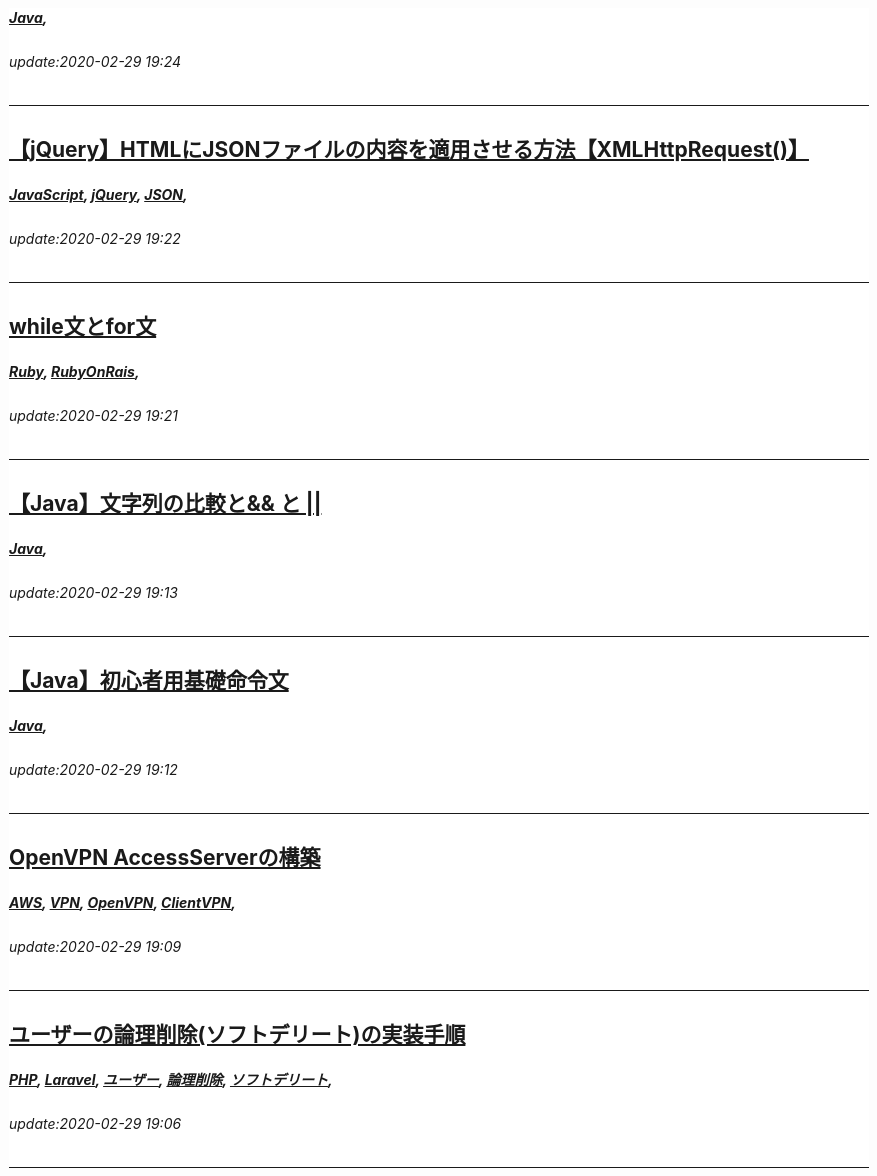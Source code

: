 ##### [Java](https://qiita.com/tags/Java), 
###### update:2020-02-29 19:24
---
## [【jQuery】HTMLにJSONファイルの内容を適用させる方法【XMLHttpRequest()】](https://qiita.com/resta2019/items/d26331234406cdcb1e29)
##### [JavaScript](https://qiita.com/tags/JavaScript), [jQuery](https://qiita.com/tags/jQuery), [JSON](https://qiita.com/tags/JSON), 
###### update:2020-02-29 19:22
---
## [while文とfor文](https://qiita.com/eve1224/items/2ed6e744b825cf644358)
##### [Ruby](https://qiita.com/tags/Ruby), [RubyOnRais](https://qiita.com/tags/RubyOnRais), 
###### update:2020-02-29 19:21
---
## [【Java】文字列の比較と&& と ||](https://qiita.com/mikimikiman/items/4cacb9e86d2de9d6673d)
##### [Java](https://qiita.com/tags/Java), 
###### update:2020-02-29 19:13
---
## [【Java】初心者用基礎命令文](https://qiita.com/mikimikiman/items/3eb48d425ee887280ce3)
##### [Java](https://qiita.com/tags/Java), 
###### update:2020-02-29 19:12
---
## [OpenVPN AccessServerの構築](https://qiita.com/naomichi-y/items/c51cc8272c5c77d829eb)
##### [AWS](https://qiita.com/tags/AWS), [VPN](https://qiita.com/tags/VPN), [OpenVPN](https://qiita.com/tags/OpenVPN), [ClientVPN](https://qiita.com/tags/ClientVPN), 
###### update:2020-02-29 19:09
---
## [ユーザーの論理削除(ソフトデリート)の実装手順](https://qiita.com/syokichi09/items/2d62df63a55cfff69960)
##### [PHP](https://qiita.com/tags/PHP), [Laravel](https://qiita.com/tags/Laravel), [ユーザー](https://qiita.com/tags/ユーザー), [論理削除](https://qiita.com/tags/論理削除), [ソフトデリート](https://qiita.com/tags/ソフトデリート), 
###### update:2020-02-29 19:06
---
